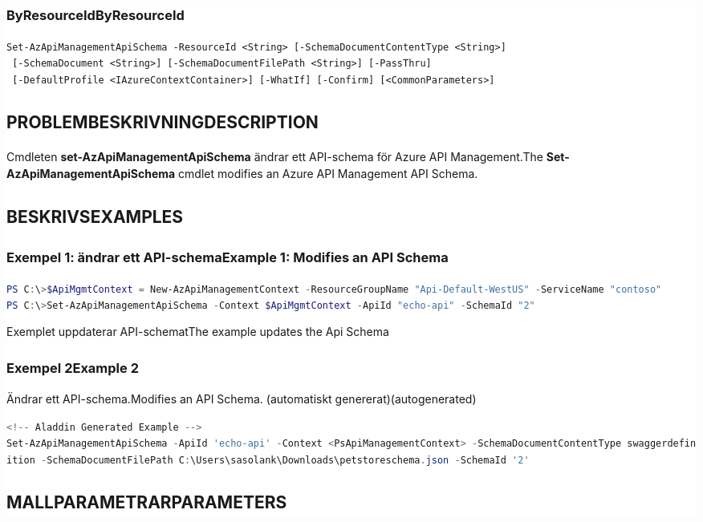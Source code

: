 ### <span data-ttu-id="09a6e-107">ByResourceId</span><span class="sxs-lookup"><span data-stu-id="09a6e-107">ByResourceId</span></span>
```
Set-AzApiManagementApiSchema -ResourceId <String> [-SchemaDocumentContentType <String>]
 [-SchemaDocument <String>] [-SchemaDocumentFilePath <String>] [-PassThru]
 [-DefaultProfile <IAzureContextContainer>] [-WhatIf] [-Confirm] [<CommonParameters>]
```

## <span data-ttu-id="09a6e-108">PROBLEMBESKRIVNING</span><span class="sxs-lookup"><span data-stu-id="09a6e-108">DESCRIPTION</span></span>
<span data-ttu-id="09a6e-109">Cmdleten **set-AzApiManagementApiSchema** ändrar ett API-schema för Azure API Management.</span><span class="sxs-lookup"><span data-stu-id="09a6e-109">The **Set-AzApiManagementApiSchema** cmdlet modifies an Azure API Management API Schema.</span></span>

## <span data-ttu-id="09a6e-110">BESKRIVS</span><span class="sxs-lookup"><span data-stu-id="09a6e-110">EXAMPLES</span></span>

### <span data-ttu-id="09a6e-111">Exempel 1: ändrar ett API-schema</span><span class="sxs-lookup"><span data-stu-id="09a6e-111">Example 1: Modifies an API Schema</span></span>
```powershell
PS C:\>$ApiMgmtContext = New-AzApiManagementContext -ResourceGroupName "Api-Default-WestUS" -ServiceName "contoso"
PS C:\>Set-AzApiManagementApiSchema -Context $ApiMgmtContext -ApiId "echo-api" -SchemaId "2"
```

<span data-ttu-id="09a6e-112">Exemplet uppdaterar API-schemat</span><span class="sxs-lookup"><span data-stu-id="09a6e-112">The example updates the Api Schema</span></span>

### <span data-ttu-id="09a6e-113">Exempel 2</span><span class="sxs-lookup"><span data-stu-id="09a6e-113">Example 2</span></span>

<span data-ttu-id="09a6e-114">Ändrar ett API-schema.</span><span class="sxs-lookup"><span data-stu-id="09a6e-114">Modifies an API Schema.</span></span> <span data-ttu-id="09a6e-115">(automatiskt genererat)</span><span class="sxs-lookup"><span data-stu-id="09a6e-115">(autogenerated)</span></span>

```powershell
<!-- Aladdin Generated Example --> 
Set-AzApiManagementApiSchema -ApiId 'echo-api' -Context <PsApiManagementContext> -SchemaDocumentContentType swaggerdefinition -SchemaDocumentFilePath C:\Users\sasolank\Downloads\petstoreschema.json -SchemaId '2'
```

## <span data-ttu-id="09a6e-116">MALLPARAMETRAR</span><span class="sxs-lookup"><span data-stu-id="09a6e-116">PARAMETERS</span></span>
